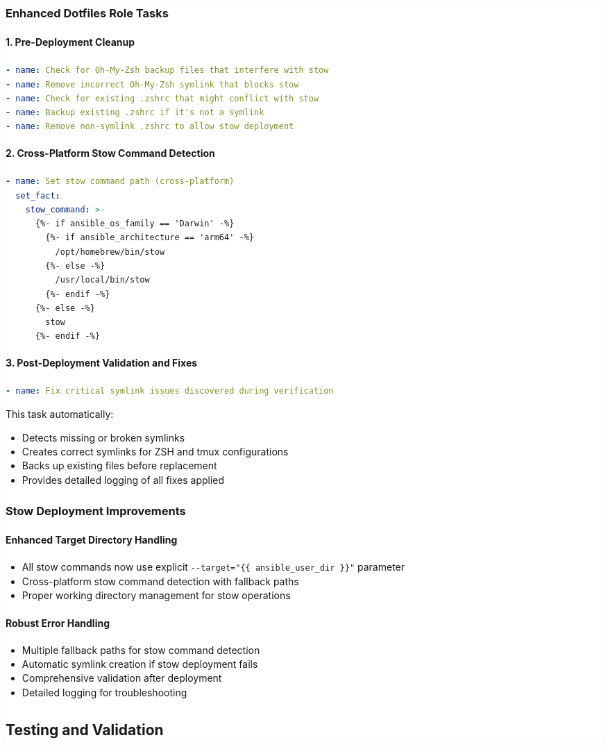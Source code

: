 ### Enhanced Dotfiles Role Tasks

#### 1. Pre-Deployment Cleanup
```yaml
- name: Check for Oh-My-Zsh backup files that interfere with stow
- name: Remove incorrect Oh-My-Zsh symlink that blocks stow
- name: Check for existing .zshrc that might conflict with stow
- name: Backup existing .zshrc if it's not a symlink
- name: Remove non-symlink .zshrc to allow stow deployment
```

#### 2. Cross-Platform Stow Command Detection
```yaml
- name: Set stow command path (cross-platform)
  set_fact:
    stow_command: >-
      {%- if ansible_os_family == 'Darwin' -%}
        {%- if ansible_architecture == 'arm64' -%}
          /opt/homebrew/bin/stow
        {%- else -%}
          /usr/local/bin/stow
        {%- endif -%}
      {%- else -%}
        stow
      {%- endif -%}
```

#### 3. Post-Deployment Validation and Fixes
```yaml
- name: Fix critical symlink issues discovered during verification
```

This task automatically:
- Detects missing or broken symlinks
- Creates correct symlinks for ZSH and tmux configurations
- Backs up existing files before replacement
- Provides detailed logging of all fixes applied

### Stow Deployment Improvements

#### Enhanced Target Directory Handling
- All stow commands now use explicit `--target="{{ ansible_user_dir }}"` parameter
- Cross-platform stow command detection with fallback paths
- Proper working directory management for stow operations

#### Robust Error Handling
- Multiple fallback paths for stow command detection
- Automatic symlink creation if stow deployment fails
- Comprehensive validation after deployment
- Detailed logging for troubleshooting

## Testing and Validation
